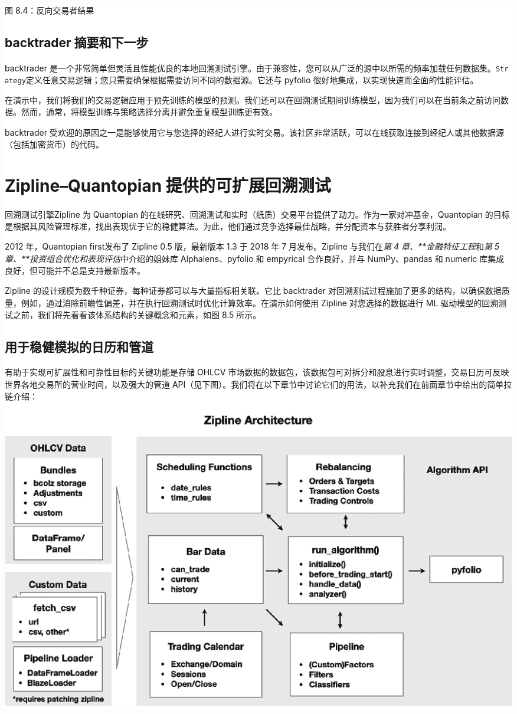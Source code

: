 图 8.4：反向交易者结果

## backtrader 摘要和下一步

backtrader 是一个非常简单但灵活且性能优良的本地回溯测试引擎。由于兼容性，您可以从广泛的源中以所需的频率加载任何数据集。`Strategy`定义任意交易逻辑；您只需要确保根据需要访问不同的数据源。它还与 pyfolio 很好地集成，以实现快速而全面的性能评估。

在演示中，我们将我们的交易逻辑应用于预先训练的模型的预测。我们还可以在回溯测试期间训练模型，因为我们可以在当前条之前访问数据。然而，通常，将模型训练与策略选择分离并避免重复模型训练更有效。

backtrader 受欢迎的原因之一是能够使用它与您选择的经纪人进行实时交易。该社区非常活跃，可以在线获取连接到经纪人或其他数据源（包括加密货币）的代码。

# Zipline–Quantopian 提供的可扩展回溯测试

回溯测试引擎Zipline 为 Quantopian 的在线研究、回溯测试和实时（纸质）交易平台提供了动力。作为一家对冲基金，Quantopian 的目标是根据其风险管理标准，找出表现优于它的稳健算法。为此，他们通过竞争选择最佳战略，并分配资本与获胜者分享利润。

2012 年，Quantopian first发布了 Zipline 0.5 版，最新版本 1.3 于 2018 年 7 月发布。Zipline 与我们在*第 4 章、**金融特征工程*和*第 5 章、**投资组合优化和表现评估*中介绍的姐妹库 Alphalens、pyfolio 和 empyrical 合作良好，并与 NumPy、pandas 和 numeric 库集成良好，但可能并不总是支持最新版本。

Zipline 的设计规模为数千种证券，每种证券都可以与大量指标相关联。它比 backtrader 对回溯测试过程施加了更多的结构，以确保数据质量，例如，通过消除前瞻性偏差，并在执行回溯测试时优化计算效率。在演示如何使用 Zipline 对您选择的数据进行 ML 驱动模型的回溯测试之前，我们将先看看该体系结构的关键概念和元素，如图 8.5 所示。

## 用于稳健模拟的日历和管道

有助于实现可扩展性和可靠性目标的关键功能是存储 OHLCV 市场数据的数据包，该数据包可对拆分和股息进行实时调整，交易日历可反映世界各地交易所的营业时间，以及强大的管道 API（见下图）。我们将在以下章节中讨论它们的用法，以补充我们在前面章节中给出的简单拉链介绍：

![](img/B15439_08_05.png)
